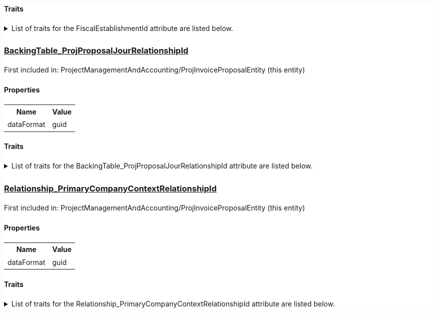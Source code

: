 #### Traits

<details><summary>List of traits for the FiscalEstablishmentId attribute are listed below.</summary></details>

### <a href=#BackingTable_ProjProposalJourRelationshipId name="BackingTable_ProjProposalJourRelationshipId">BackingTable_ProjProposalJourRelationshipId</a>

First included in: ProjectManagementAndAccounting/ProjInvoiceProposalEntity (this entity)  

#### Properties

<table><tr><th>Name</th><th>Value</th></tr><tr><td>dataFormat</td><td>guid</td></tr></table>

#### Traits

<details><summary>List of traits for the BackingTable_ProjProposalJourRelationshipId attribute are listed below.</summary></details>

### <a href=#Relationship_PrimaryCompanyContextRelationshipId name="Relationship_PrimaryCompanyContextRelationshipId">Relationship_PrimaryCompanyContextRelationshipId</a>

First included in: ProjectManagementAndAccounting/ProjInvoiceProposalEntity (this entity)  

#### Properties

<table><tr><th>Name</th><th>Value</th></tr><tr><td>dataFormat</td><td>guid</td></tr></table>

#### Traits

<details><summary>List of traits for the Relationship_PrimaryCompanyContextRelationshipId attribute are listed below.</summary></details>
